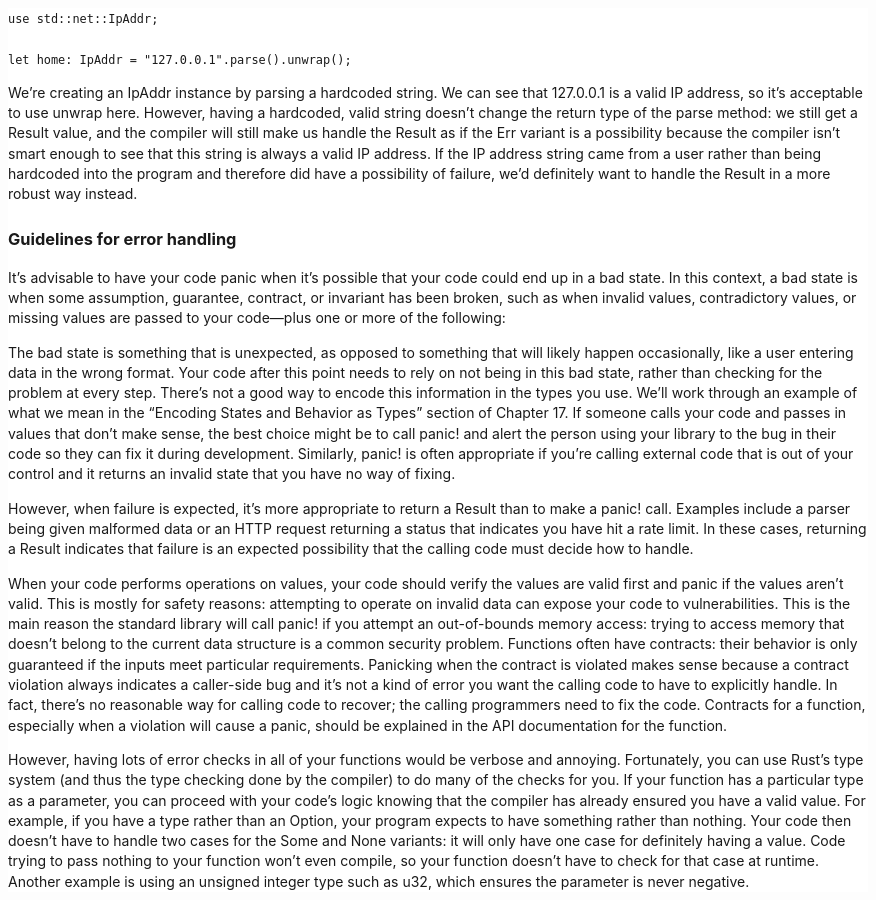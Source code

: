 
    use std::net::IpAddr;

    let home: IpAddr = "127.0.0.1".parse().unwrap();
We’re creating an IpAddr instance by parsing a hardcoded string. We can see that 127.0.0.1 is a valid IP address, so it’s acceptable to use unwrap here. However, having a hardcoded, valid string doesn’t change the return type of the parse method: we still get a Result value, and the compiler will still make us handle the Result as if the Err variant is a possibility because the compiler isn’t smart enough to see that this string is always a valid IP address. If the IP address string came from a user rather than being hardcoded into the program and therefore did have a possibility of failure, we’d definitely want to handle the Result in a more robust way instead.

### Guidelines for error handling
It’s advisable to have your code panic when it’s possible that your code could end up in a bad state. In this context, a bad state is when some assumption, guarantee, contract, or invariant has been broken, such as when invalid values, contradictory values, or missing values are passed to your code—plus one or more of the following:

The bad state is something that is unexpected, as opposed to something that will likely happen occasionally, like a user entering data in the wrong format.
Your code after this point needs to rely on not being in this bad state, rather than checking for the problem at every step.
There’s not a good way to encode this information in the types you use. We’ll work through an example of what we mean in the “Encoding States and Behavior as Types” section of Chapter 17.
If someone calls your code and passes in values that don’t make sense, the best choice might be to call panic! and alert the person using your library to the bug in their code so they can fix it during development. Similarly, panic! is often appropriate if you’re calling external code that is out of your control and it returns an invalid state that you have no way of fixing.

However, when failure is expected, it’s more appropriate to return a Result than to make a panic! call. Examples include a parser being given malformed data or an HTTP request returning a status that indicates you have hit a rate limit. In these cases, returning a Result indicates that failure is an expected possibility that the calling code must decide how to handle.

When your code performs operations on values, your code should verify the values are valid first and panic if the values aren’t valid. This is mostly for safety reasons: attempting to operate on invalid data can expose your code to vulnerabilities. This is the main reason the standard library will call panic! if you attempt an out-of-bounds memory access: trying to access memory that doesn’t belong to the current data structure is a common security problem. Functions often have contracts: their behavior is only guaranteed if the inputs meet particular requirements. Panicking when the contract is violated makes sense because a contract violation always indicates a caller-side bug and it’s not a kind of error you want the calling code to have to explicitly handle. In fact, there’s no reasonable way for calling code to recover; the calling programmers need to fix the code. Contracts for a function, especially when a violation will cause a panic, should be explained in the API documentation for the function.

However, having lots of error checks in all of your functions would be verbose and annoying. Fortunately, you can use Rust’s type system (and thus the type checking done by the compiler) to do many of the checks for you. If your function has a particular type as a parameter, you can proceed with your code’s logic knowing that the compiler has already ensured you have a valid value. For example, if you have a type rather than an Option, your program expects to have something rather than nothing. Your code then doesn’t have to handle two cases for the Some and None variants: it will only have one case for definitely having a value. Code trying to pass nothing to your function won’t even compile, so your function doesn’t have to check for that case at runtime. Another example is using an unsigned integer type such as u32, which ensures the parameter is never negative.
